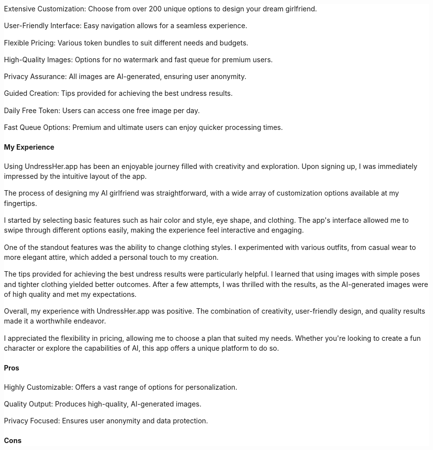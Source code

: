 Extensive Customization: Choose from over 200 unique options to design your dream girlfriend.


User-Friendly Interface: Easy navigation allows for a seamless experience.


Flexible Pricing: Various token bundles to suit different needs and budgets.


High-Quality Images: Options for no watermark and fast queue for premium users.


Privacy Assurance: All images are AI-generated, ensuring user anonymity.


Guided Creation: Tips provided for achieving the best undress results.


Daily Free Token: Users can access one free image per day.


Fast Queue Options: Premium and ultimate users can enjoy quicker processing times.


#### My Experience
Using UndressHer.app has been an enjoyable journey filled with creativity and exploration. Upon signing up, I was immediately impressed by the intuitive layout of the app. 

The process of designing my AI girlfriend was straightforward, with a wide array of customization options available at my fingertips. 

I started by selecting basic features such as hair color and style, eye shape, and clothing. The app's interface allowed me to swipe through different options easily, making the experience feel interactive and engaging.

One of the standout features was the ability to change clothing styles. I experimented with various outfits, from casual wear to more elegant attire, which added a personal touch to my creation. 

The tips provided for achieving the best undress results were particularly helpful. I learned that using images with simple poses and tighter clothing yielded better outcomes. After a few attempts, I was thrilled with the results, as the AI-generated images were of high quality and met my expectations.

Overall, my experience with UndressHer.app was positive. The combination of creativity, user-friendly design, and quality results made it a worthwhile endeavor. 

I appreciated the flexibility in pricing, allowing me to choose a plan that suited my needs. Whether you're looking to create a fun character or explore the capabilities of AI, this app offers a unique platform to do so.


#### Pros

Highly Customizable: Offers a vast range of options for personalization.


Quality Output: Produces high-quality, AI-generated images.


Privacy Focused: Ensures user anonymity and data protection.


#### Cons
